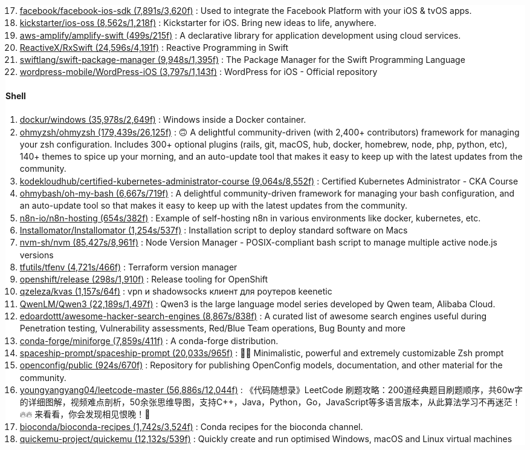 17. [facebook/facebook-ios-sdk (7,891s/3,620f)](https://github.com/facebook/facebook-ios-sdk) : Used to integrate the Facebook Platform with your iOS & tvOS apps.
18. [kickstarter/ios-oss (8,562s/1,218f)](https://github.com/kickstarter/ios-oss) : Kickstarter for iOS. Bring new ideas to life, anywhere.
19. [aws-amplify/amplify-swift (499s/215f)](https://github.com/aws-amplify/amplify-swift) : A declarative library for application development using cloud services.
20. [ReactiveX/RxSwift (24,596s/4,191f)](https://github.com/ReactiveX/RxSwift) : Reactive Programming in Swift
21. [swiftlang/swift-package-manager (9,948s/1,395f)](https://github.com/swiftlang/swift-package-manager) : The Package Manager for the Swift Programming Language
22. [wordpress-mobile/WordPress-iOS (3,797s/1,143f)](https://github.com/wordpress-mobile/WordPress-iOS) : WordPress for iOS - Official repository

#### Shell
1. [dockur/windows (35,978s/2,649f)](https://github.com/dockur/windows) : Windows inside a Docker container.
2. [ohmyzsh/ohmyzsh (179,439s/26,125f)](https://github.com/ohmyzsh/ohmyzsh) : 🙃 A delightful community-driven (with 2,400+ contributors) framework for managing your zsh configuration. Includes 300+ optional plugins (rails, git, macOS, hub, docker, homebrew, node, php, python, etc), 140+ themes to spice up your morning, and an auto-update tool that makes it easy to keep up with the latest updates from the community.
3. [kodekloudhub/certified-kubernetes-administrator-course (9,064s/8,552f)](https://github.com/kodekloudhub/certified-kubernetes-administrator-course) : Certified Kubernetes Administrator - CKA Course
4. [ohmybash/oh-my-bash (6,667s/719f)](https://github.com/ohmybash/oh-my-bash) : A delightful community-driven framework for managing your bash configuration, and an auto-update tool so that makes it easy to keep up with the latest updates from the community.
5. [n8n-io/n8n-hosting (654s/382f)](https://github.com/n8n-io/n8n-hosting) : Example of self-hosting n8n in various environments like docker, kubernetes, etc.
6. [Installomator/Installomator (1,254s/537f)](https://github.com/Installomator/Installomator) : Installation script to deploy standard software on Macs
7. [nvm-sh/nvm (85,427s/8,961f)](https://github.com/nvm-sh/nvm) : Node Version Manager - POSIX-compliant bash script to manage multiple active node.js versions
8. [tfutils/tfenv (4,721s/466f)](https://github.com/tfutils/tfenv) : Terraform version manager
9. [openshift/release (298s/1,910f)](https://github.com/openshift/release) : Release tooling for OpenShift
10. [qzeleza/kvas (1,157s/64f)](https://github.com/qzeleza/kvas) : vpn и shadowsocks клиент для роутеров keenetic
11. [QwenLM/Qwen3 (22,189s/1,497f)](https://github.com/QwenLM/Qwen3) : Qwen3 is the large language model series developed by Qwen team, Alibaba Cloud.
12. [edoardottt/awesome-hacker-search-engines (8,867s/838f)](https://github.com/edoardottt/awesome-hacker-search-engines) : A curated list of awesome search engines useful during Penetration testing, Vulnerability assessments, Red/Blue Team operations, Bug Bounty and more
13. [conda-forge/miniforge (7,859s/411f)](https://github.com/conda-forge/miniforge) : A conda-forge distribution.
14. [spaceship-prompt/spaceship-prompt (20,033s/965f)](https://github.com/spaceship-prompt/spaceship-prompt) : 🚀✨ Minimalistic, powerful and extremely customizable Zsh prompt
15. [openconfig/public (924s/670f)](https://github.com/openconfig/public) : Repository for publishing OpenConfig models, documentation, and other material for the community.
16. [youngyangyang04/leetcode-master (56,886s/12,044f)](https://github.com/youngyangyang04/leetcode-master) : 《代码随想录》LeetCode 刷题攻略：200道经典题目刷题顺序，共60w字的详细图解，视频难点剖析，50余张思维导图，支持C++，Java，Python，Go，JavaScript等多语言版本，从此算法学习不再迷茫！🔥🔥 来看看，你会发现相见恨晚！🚀
17. [bioconda/bioconda-recipes (1,742s/3,524f)](https://github.com/bioconda/bioconda-recipes) : Conda recipes for the bioconda channel.
18. [quickemu-project/quickemu (12,132s/539f)](https://github.com/quickemu-project/quickemu) : Quickly create and run optimised Windows, macOS and Linux virtual machines
